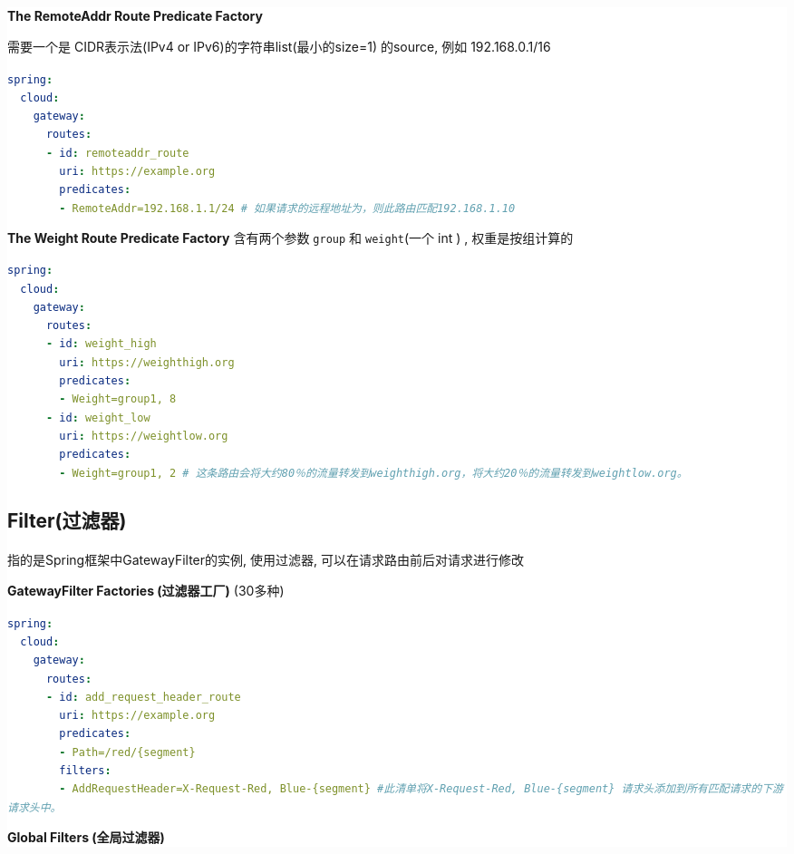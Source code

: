 **The RemoteAddr Route Predicate Factory**

需要一个是 CIDR表示法(IPv4 or IPv6)的字符串list(最小的size=1) 的source, 例如 192.168.0.1/16

```yaml
spring:
  cloud:
    gateway:
      routes:
      - id: remoteaddr_route
        uri: https://example.org
        predicates:
        - RemoteAddr=192.168.1.1/24 # 如果请求的远程地址为，则此路由匹配192.168.1.10
```

**The Weight Route Predicate Factory**
含有两个参数 `group` 和 `weight`(一个 int ) , 权重是按组计算的
```yaml
spring:
  cloud:
    gateway:
      routes:
      - id: weight_high
        uri: https://weighthigh.org
        predicates:
        - Weight=group1, 8
      - id: weight_low
        uri: https://weightlow.org
        predicates:
        - Weight=group1, 2 # 这条路由会将大约80％的流量转发到weighthigh.org，将大约20％的流量转发到weightlow.org。
```

## Filter(过滤器)

指的是Spring框架中GatewayFilter的实例, 使用过滤器, 可以在请求路由前后对请求进行修改

**GatewayFilter Factories (过滤器工厂)** (30多种)

```yaml
spring:
  cloud:
    gateway:
      routes:
      - id: add_request_header_route
        uri: https://example.org
        predicates:
        - Path=/red/{segment}
        filters:
        - AddRequestHeader=X-Request-Red, Blue-{segment} #此清单将X-Request-Red, Blue-{segment} 请求头添加到所有匹配请求的下游请求头中。
```

**Global Filters (全局过滤器)**


